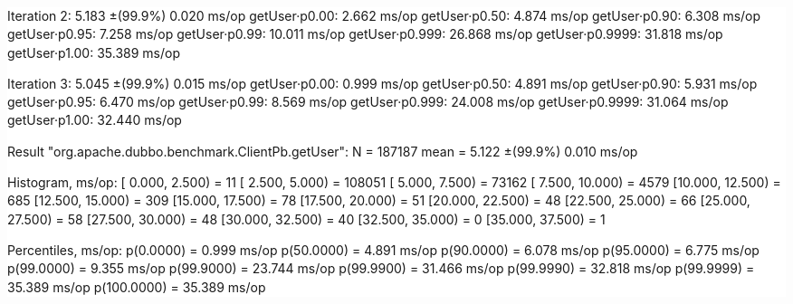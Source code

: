 Iteration   2: 5.183 ±(99.9%) 0.020 ms/op
                 getUser·p0.00:   2.662 ms/op
                 getUser·p0.50:   4.874 ms/op
                 getUser·p0.90:   6.308 ms/op
                 getUser·p0.95:   7.258 ms/op
                 getUser·p0.99:   10.011 ms/op
                 getUser·p0.999:  26.868 ms/op
                 getUser·p0.9999: 31.818 ms/op
                 getUser·p1.00:   35.389 ms/op

Iteration   3: 5.045 ±(99.9%) 0.015 ms/op
                 getUser·p0.00:   0.999 ms/op
                 getUser·p0.50:   4.891 ms/op
                 getUser·p0.90:   5.931 ms/op
                 getUser·p0.95:   6.470 ms/op
                 getUser·p0.99:   8.569 ms/op
                 getUser·p0.999:  24.008 ms/op
                 getUser·p0.9999: 31.064 ms/op
                 getUser·p1.00:   32.440 ms/op



Result "org.apache.dubbo.benchmark.ClientPb.getUser":
  N = 187187
  mean =      5.122 ±(99.9%) 0.010 ms/op

  Histogram, ms/op:
    [ 0.000,  2.500) = 11 
    [ 2.500,  5.000) = 108051 
    [ 5.000,  7.500) = 73162 
    [ 7.500, 10.000) = 4579 
    [10.000, 12.500) = 685 
    [12.500, 15.000) = 309 
    [15.000, 17.500) = 78 
    [17.500, 20.000) = 51 
    [20.000, 22.500) = 48 
    [22.500, 25.000) = 66 
    [25.000, 27.500) = 58 
    [27.500, 30.000) = 48 
    [30.000, 32.500) = 40 
    [32.500, 35.000) = 0 
    [35.000, 37.500) = 1 

  Percentiles, ms/op:
      p(0.0000) =      0.999 ms/op
     p(50.0000) =      4.891 ms/op
     p(90.0000) =      6.078 ms/op
     p(95.0000) =      6.775 ms/op
     p(99.0000) =      9.355 ms/op
     p(99.9000) =     23.744 ms/op
     p(99.9900) =     31.466 ms/op
     p(99.9990) =     32.818 ms/op
     p(99.9999) =     35.389 ms/op
    p(100.0000) =     35.389 ms/op
